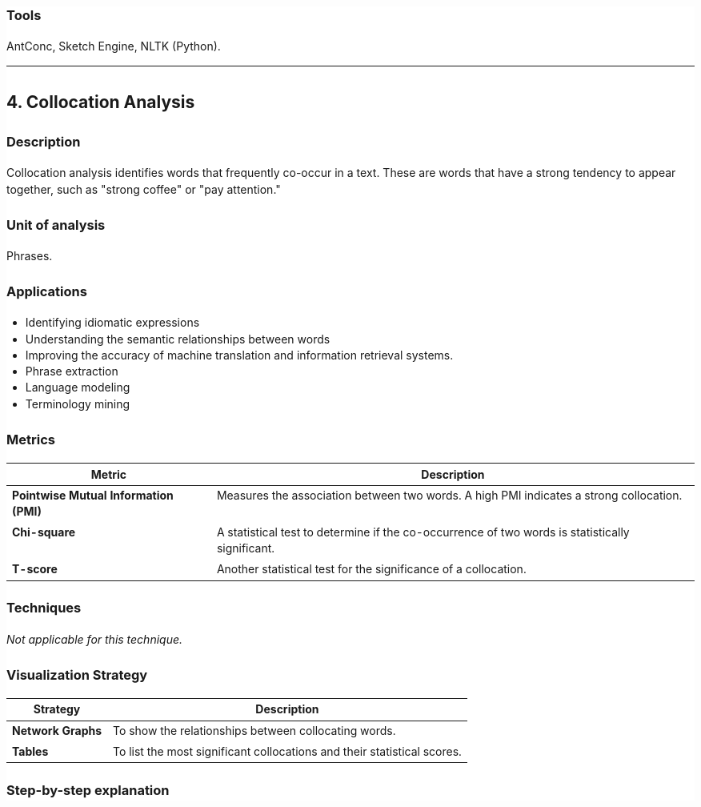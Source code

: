 ### Tools

AntConc, Sketch Engine, NLTK (Python).

---

## 4. Collocation Analysis

### Description

Collocation analysis identifies words that frequently co-occur in a text. These are words that have a strong tendency to appear together, such as "strong coffee" or "pay attention."

### Unit of analysis

Phrases.

### Applications

- Identifying idiomatic expressions
- Understanding the semantic relationships between words
- Improving the accuracy of machine translation and information retrieval systems.
- Phrase extraction
- Language modeling
- Terminology mining

### Metrics

| Metric                                 | Description                                                                                     |
| -------------------------------------- | ----------------------------------------------------------------------------------------------- |
| **Pointwise Mutual Information (PMI)** | Measures the association between two words. A high PMI indicates a strong collocation.          |
| **Chi-square**                         | A statistical test to determine if the co-occurrence of two words is statistically significant. |
| **T-score**                            | Another statistical test for the significance of a collocation.                                 |


### Techniques

_Not applicable for this technique._

### Visualization Strategy

| Strategy           | Description                                                             |
| ------------------ | ----------------------------------------------------------------------- |
| **Network Graphs** | To show the relationships between collocating words.                    |
| **Tables**         | To list the most significant collocations and their statistical scores. |


### Step-by-step explanation
